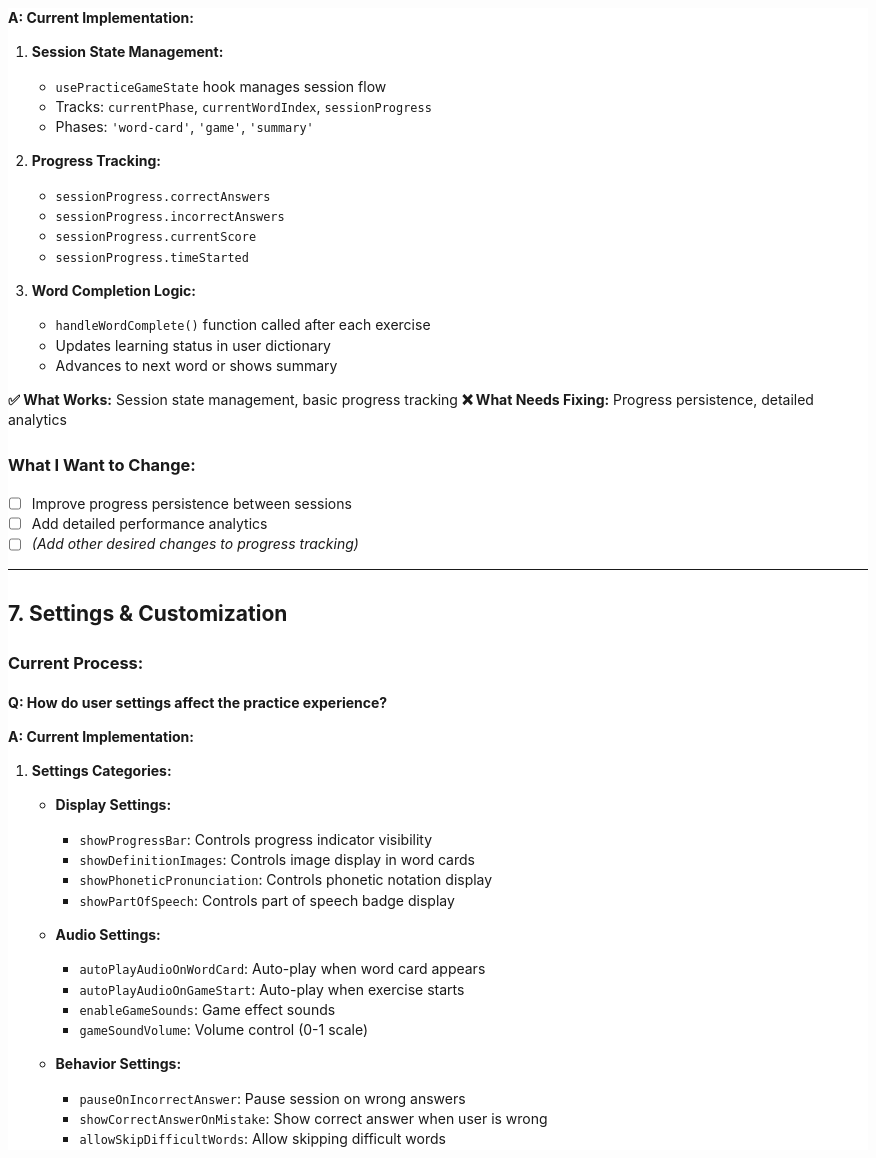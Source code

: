 **A: Current Implementation:**

1. **Session State Management:**
   - `usePracticeGameState` hook manages session flow
   - Tracks: `currentPhase`, `currentWordIndex`, `sessionProgress`
   - Phases: `'word-card'`, `'game'`, `'summary'`

2. **Progress Tracking:**
   - `sessionProgress.correctAnswers`
   - `sessionProgress.incorrectAnswers`
   - `sessionProgress.currentScore`
   - `sessionProgress.timeStarted`

3. **Word Completion Logic:**
   - `handleWordComplete()` function called after each exercise
   - Updates learning status in user dictionary
   - Advances to next word or shows summary

**✅ What Works:** Session state management, basic progress tracking
**❌ What Needs Fixing:** Progress persistence, detailed analytics

### What I Want to Change:

- [ ] Improve progress persistence between sessions
- [ ] Add detailed performance analytics
- [ ] _(Add other desired changes to progress tracking)_

---

## 7. Settings & Customization

### Current Process:

**Q: How do user settings affect the practice experience?**

**A: Current Implementation:**

1. **Settings Categories:**
   - **Display Settings:**
     - `showProgressBar`: Controls progress indicator visibility
     - `showDefinitionImages`: Controls image display in word cards
     - `showPhoneticPronunciation`: Controls phonetic notation display
     - `showPartOfSpeech`: Controls part of speech badge display

   - **Audio Settings:**
     - `autoPlayAudioOnWordCard`: Auto-play when word card appears
     - `autoPlayAudioOnGameStart`: Auto-play when exercise starts
     - `enableGameSounds`: Game effect sounds
     - `gameSoundVolume`: Volume control (0-1 scale)

   - **Behavior Settings:**
     - `pauseOnIncorrectAnswer`: Pause session on wrong answers
     - `showCorrectAnswerOnMistake`: Show correct answer when user is wrong
     - `allowSkipDifficultWords`: Allow skipping difficult words
